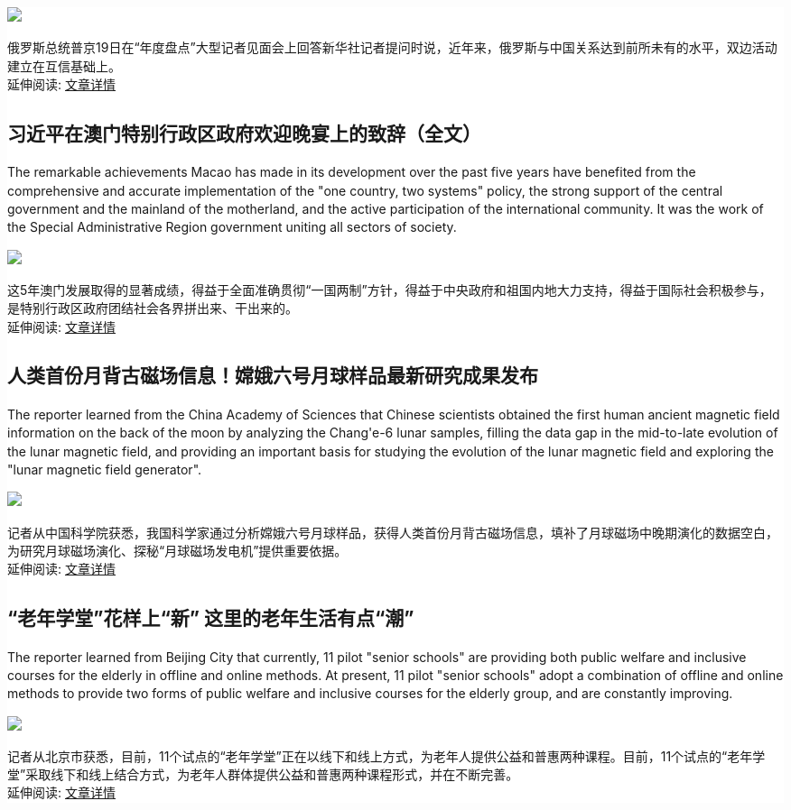 <img src="https://p2.img.cctvpic.com/photoworkspace/2024/12/20/2024122001132024134.jpg" />   

俄罗斯总统普京19日在“年度盘点”大型记者见面会上回答新华社记者提问时说，近年来，俄罗斯与中国关系达到前所未有的水平，双边活动建立在互信基础上。   
延伸阅读: [文章详情](https://news.cctv.com/2024/12/20/ARTIxuwsIN4NMjZBnDYeGw2h241220.shtml)   

<qrcode title="“茅台也有，伏特加也有” 普京“年度盘点”活动回答76个问题" image="https://p2.img.cctvpic.com/photoworkspace/2024/12/20/2024122001132024134.jpg" />   

## 习近平在澳门特别行政区政府欢迎晚宴上的致辞（全文）   
The remarkable achievements Macao has made in its development over the past five years have benefited from the comprehensive and accurate implementation of the "one country, two systems" policy, the strong support of the central government and the mainland of the motherland, and the active participation of the international community. It was the work of the Special Administrative Region government uniting all sectors of society.   

<img src="https://p1.img.cctvpic.com/photoworkspace/2024/12/20/2024122001090299818.jpg" />   

这5年澳门发展取得的显著成绩，得益于全面准确贯彻“一国两制”方针，得益于中央政府和祖国内地大力支持，得益于国际社会积极参与，是特别行政区政府团结社会各界拼出来、干出来的。   
延伸阅读: [文章详情](https://news.cctv.com/2024/12/20/ARTI7uWSqicWN9MonRfvoIE1241220.shtml)   

<qrcode title="习近平在澳门特别行政区政府欢迎晚宴上的致辞（全文）" image="https://p1.img.cctvpic.com/photoworkspace/2024/12/20/2024122001090299818.jpg" />   

## 人类首份月背古磁场信息！嫦娥六号月球样品最新研究成果发布   
The reporter learned from the China Academy of Sciences that Chinese scientists obtained the first human ancient magnetic field information on the back of the moon by analyzing the Chang'e-6 lunar samples, filling the data gap in the mid-to-late evolution of the lunar magnetic field, and providing an important basis for studying the evolution of the lunar magnetic field and exploring the "lunar magnetic field generator".   

<img src="https://p2.img.cctvpic.com/photoworkspace/2024/12/20/2024122001002398592.jpg" />   

记者从中国科学院获悉，我国科学家通过分析嫦娥六号月球样品，获得人类首份月背古磁场信息，填补了月球磁场中晚期演化的数据空白，为研究月球磁场演化、探秘“月球磁场发电机”提供重要依据。   
延伸阅读: [文章详情](https://news.cctv.com/2024/12/20/ARTIMnwTGl3CA6s1NJ9xLqup241220.shtml)   

<qrcode title="人类首份月背古磁场信息！嫦娥六号月球样品最新研究成果发布" image="https://p2.img.cctvpic.com/photoworkspace/2024/12/20/2024122001002398592.jpg" />   

## “老年学堂”花样上“新” 这里的老年生活有点“潮”   
The reporter learned from Beijing City that currently, 11 pilot "senior schools" are providing both public welfare and inclusive courses for the elderly in offline and online methods. At present, 11 pilot "senior schools" adopt a combination of offline and online methods to provide two forms of public welfare and inclusive courses for the elderly group, and are constantly improving.   

<img src="https://p3.img.cctvpic.com/photoworkspace/2024/12/19/2024121922042834000.jpg" />   

记者从北京市获悉，目前，11个试点的“老年学堂”正在以线下和线上方式，为老年人提供公益和普惠两种课程。目前，11个试点的“老年学堂”采取线下和线上结合方式，为老年人群体提供公益和普惠两种课程形式，并在不断完善。   
延伸阅读: [文章详情](https://news.cctv.com/2024/12/20/ARTIQd29Q9WBLVu0P48PK1Vo241219.shtml)   

<qrcode title="“老年学堂”花样上“新” 这里的老年生活有点“潮”" image="https://p3.img.cctvpic.com/photoworkspace/2024/12/19/2024121922042834000.jpg" />   
